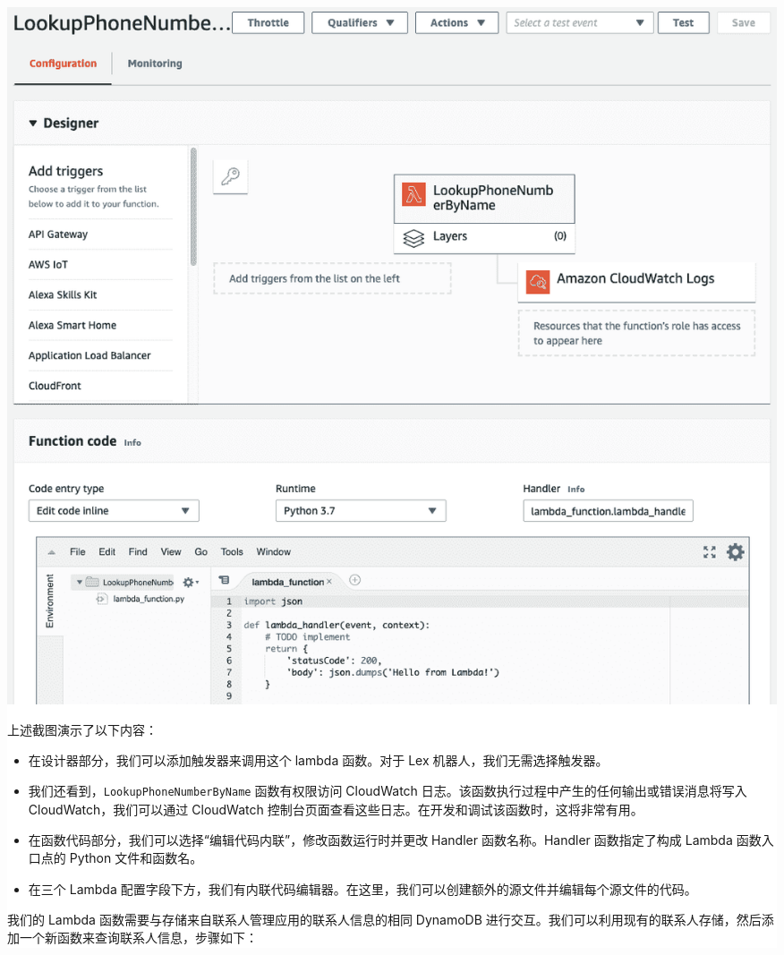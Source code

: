 ![](img/1e628f19-1f6a-4d78-bb33-78311efbafed.png)

上述截图演示了以下内容：

+   在设计器部分，我们可以添加触发器来调用这个 lambda 函数。对于 Lex 机器人，我们无需选择触发器。

+   我们还看到，`LookupPhoneNumberByName` 函数有权限访问 CloudWatch 日志。该函数执行过程中产生的任何输出或错误消息将写入 CloudWatch，我们可以通过 CloudWatch 控制台页面查看这些日志。在开发和调试该函数时，这将非常有用。

+   在函数代码部分，我们可以选择“编辑代码内联”，修改函数运行时并更改 Handler 函数名称。Handler 函数指定了构成 Lambda 函数入口点的 Python 文件和函数名。

+   在三个 Lambda 配置字段下方，我们有内联代码编辑器。在这里，我们可以创建额外的源文件并编辑每个源文件的代码。

我们的 Lambda 函数需要与存储来自联系人管理应用的联系人信息的相同 DynamoDB 进行交互。我们可以利用现有的联系人存储，然后添加一个新函数来查询联系人信息，步骤如下：
